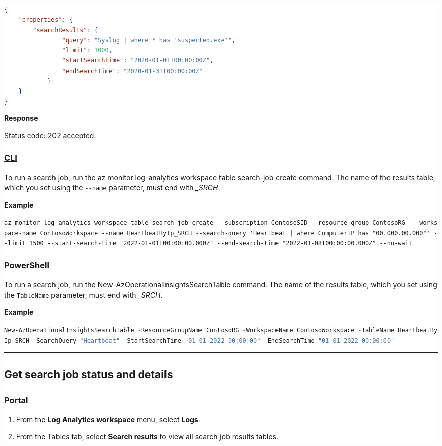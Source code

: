 ```json
{
    "properties": { 
        "searchResults": {
                "query": "Syslog | where * has 'suspected.exe'",
                "limit": 1000,
                "startSearchTime": "2020-01-01T00:00:00Z",
                "endSearchTime": "2020-01-31T00:00:00Z"
            }
    }
}
```

**Response**

Status code: 202 accepted.

### [CLI](#tab/cli-1)

To run a search job, run the [az monitor log-analytics workspace table search-job create](/cli/azure/monitor/log-analytics/workspace/table/search-job#az-monitor-log-analytics-workspace-table-search-job-create) command. The name of the results table, which you set using the `--name` parameter, must end with *_SRCH*.

**Example**

```azurecli
az monitor log-analytics workspace table search-job create --subscription ContosoSID --resource-group ContosoRG  --workspace-name ContosoWorkspace --name HeartbeatByIp_SRCH --search-query 'Heartbeat | where ComputerIP has "00.000.00.000"' --limit 1500 --start-search-time "2022-01-01T00:00:00.000Z" --end-search-time "2022-01-08T00:00:00.000Z" --no-wait
```

### [PowerShell](#tab/powershell-1)

To run a search job, run the [New-AzOperationalInsightsSearchTable](/powershell/module/az.operationalinsights/new-azoperationalinsightssearchtable) command. The name of the results table, which you set using the `TableName` parameter, must end with *_SRCH*.

**Example**

```powershell
New-AzOperationalInsightsSearchTable -ResourceGroupName ContosoRG -WorkspaceName ContosoWorkspace -TableName HeartbeatByIp_SRCH -SearchQuery "Heartbeat" -StartSearchTime "01-01-2022 00:00:00" -EndSearchTime "01-01-2022 00:00:00"
```

---

## Get search job status and details

### [Portal](#tab/portal-2)

1. From the **Log Analytics workspace** menu, select **Logs**.

1. From the Tables tab, select **Search results** to view all search job results tables. 
